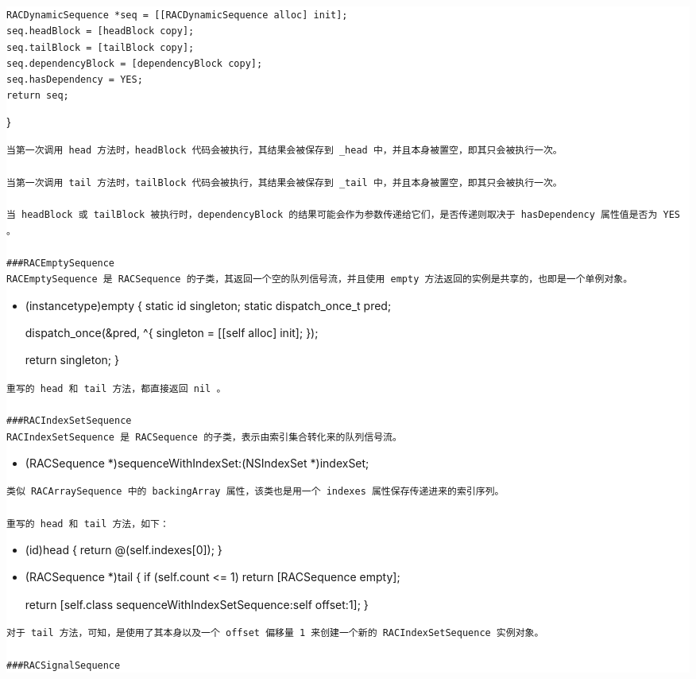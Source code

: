 	RACDynamicSequence *seq = [[RACDynamicSequence alloc] init];
	seq.headBlock = [headBlock copy];
	seq.tailBlock = [tailBlock copy];
	seq.dependencyBlock = [dependencyBlock copy];
	seq.hasDependency = YES;
	return seq;
}
```
当第一次调用 head 方法时，headBlock 代码会被执行，其结果会被保存到 _head 中，并且本身被置空，即其只会被执行一次。

当第一次调用 tail 方法时，tailBlock 代码会被执行，其结果会被保存到 _tail 中，并且本身被置空，即其只会被执行一次。

当 headBlock 或 tailBlock 被执行时，dependencyBlock 的结果可能会作为参数传递给它们，是否传递则取决于 hasDependency 属性值是否为 YES 。

###RACEmptySequence 
RACEmptySequence 是 RACSequence 的子类，其返回一个空的队列信号流，并且使用 empty 方法返回的实例是共享的，也即是一个单例对象。
```
+ (instancetype)empty {
	static id singleton;
	static dispatch_once_t pred;

	dispatch_once(&pred, ^{
		singleton = [[self alloc] init];
	});

	return singleton;
}
```
重写的 head 和 tail 方法，都直接返回 nil 。

###RACIndexSetSequence 
RACIndexSetSequence 是 RACSequence 的子类，表示由索引集合转化来的队列信号流。
```
+ (RACSequence *)sequenceWithIndexSet:(NSIndexSet *)indexSet;
```
类似 RACArraySequence 中的 backingArray 属性，该类也是用一个 indexes 属性保存传递进来的索引序列。

重写的 head 和 tail 方法，如下：
```
- (id)head {
	return @(self.indexes[0]);
}

- (RACSequence *)tail {
	if (self.count <= 1) return [RACSequence empty];

	return [self.class sequenceWithIndexSetSequence:self offset:1];
}
```
对于 tail 方法，可知，是使用了其本身以及一个 offset 偏移量 1 来创建一个新的 RACIndexSetSequence 实例对象。

###RACSignalSequence
